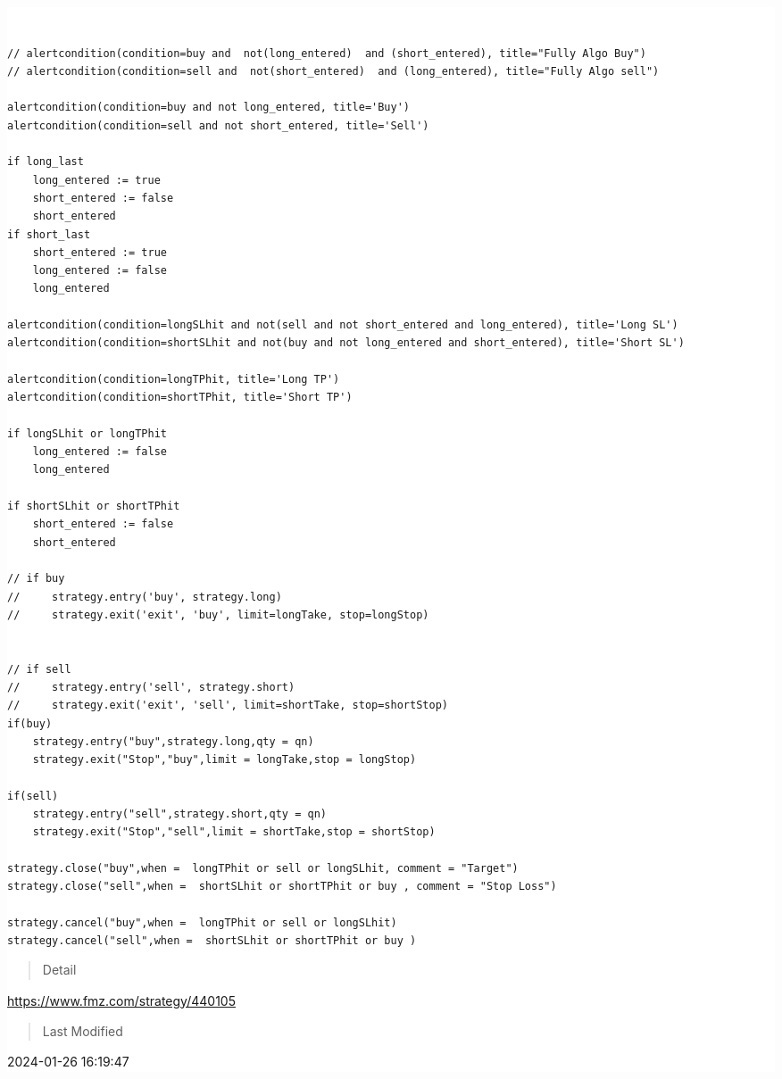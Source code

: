 ``` pinescript


// alertcondition(condition=buy and  not(long_entered)  and (short_entered), title="Fully Algo Buy") 
// alertcondition(condition=sell and  not(short_entered)  and (long_entered), title="Fully Algo sell") 

alertcondition(condition=buy and not long_entered, title='Buy')
alertcondition(condition=sell and not short_entered, title='Sell')

if long_last
    long_entered := true
    short_entered := false
    short_entered
if short_last
    short_entered := true
    long_entered := false
    long_entered

alertcondition(condition=longSLhit and not(sell and not short_entered and long_entered), title='Long SL')
alertcondition(condition=shortSLhit and not(buy and not long_entered and short_entered), title='Short SL')

alertcondition(condition=longTPhit, title='Long TP')
alertcondition(condition=shortTPhit, title='Short TP')

if longSLhit or longTPhit
    long_entered := false
    long_entered

if shortSLhit or shortTPhit
    short_entered := false
    short_entered

// if buy
//     strategy.entry('buy', strategy.long)
//     strategy.exit('exit', 'buy', limit=longTake, stop=longStop)


// if sell
//     strategy.entry('sell', strategy.short)
//     strategy.exit('exit', 'sell', limit=shortTake, stop=shortStop)
if(buy)
    strategy.entry("buy",strategy.long,qty = qn)
    strategy.exit("Stop","buy",limit = longTake,stop = longStop)
 
if(sell)
    strategy.entry("sell",strategy.short,qty = qn)
    strategy.exit("Stop","sell",limit = shortTake,stop = shortStop)
 
strategy.close("buy",when =  longTPhit or sell or longSLhit, comment = "Target")
strategy.close("sell",when =  shortSLhit or shortTPhit or buy , comment = "Stop Loss")
 
strategy.cancel("buy",when =  longTPhit or sell or longSLhit)
strategy.cancel("sell",when =  shortSLhit or shortTPhit or buy )
```

> Detail

https://www.fmz.com/strategy/440105

> Last Modified

2024-01-26 16:19:47
